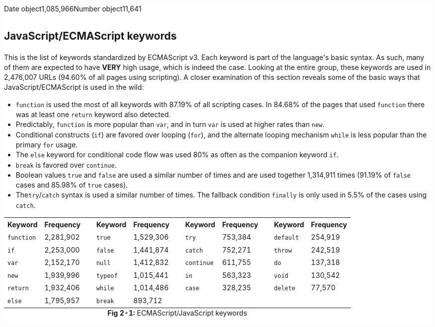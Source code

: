    <tr class="r2"><td>Date object</td><td class="num">1,085,966</td><td>Number object</td><td class="num">11,641</td></tr>
</table>

<h2 id="keywords">JavaScript/ECMAScript keywords</h2>
<p>This is the list of keywords standardized by ECMAScript v3. Each keyword is 
   part of the language&#39;s basic syntax. As such, many of them are expected to have 
   <strong>VERY</strong> high usage, which is indeed the case. Looking at the 
   entire group, these keywords are used in 2,476,007 URLs (94.60% of all pages 
   using scripting). A closer examination of this section reveals some of the 
   basic ways that JavaScript/ECMAScript is used in the wild:</p>

<ul>
    <li><code class="keyw">function</code> is used the most of all keywords with 
        87.19% of all scripting cases. In 84.68% of the pages that used <code class="keyw">function</code> 
        there was at least one <code class="keyw">return</code> keyword also detected.</li>
    <li>Predictably, <code class="keyw">function</code> is more popular than <code class="keyw">var</code>, 
        and in turn <code class="keyw">var</code> is used at higher rates than <code class="keyw">new</code>.</li>
    <li>Conditional constructs (<code class="keyw">if</code>) are favored over looping (<code class="keyw">for</code>), 
        and the alternate looping mechanism <code class="keyw">while</code> is 
        less popular than the primary <code class="keyw">for</code> usage.</li>
    <li>The <code class="keyw">else</code> keyword for conditional code flow was 
        used 80% as often as the companion keyword <code class="keyw">if</code>.</li>
    <li><code class="keyw">break</code> is favored over <code class="keyw">continue</code>.</li>
    <li>Boolean values <code class="keyw">true</code> and <code class="keyw">false</code> 
        are used a similar number of times and are used together 1,314,911 times (91.19% 
        of <code class="keyw">false</code> cases and 85.98% of <code class="keyw">true</code> 
        cases).</li>
    <li>The<code class="keyw">try</code>/<code class="keyw">catch</code> syntax is 
        used a similar number of times. The fallback condition <code class="keyw">finally</code> 
        is only used in 5.5% of the cases using <code class="keyw">catch</code>.</li>
</ul>

<table cellspacing="0" cellpadding="3">
<caption class="comment" style="caption-side: bottom"><strong>Fig 2-1:</strong> ECMAScript/JavaScript keywords</caption>
   <tr valign="bottom"><th>Keyword</th><th>Frequency</th><th rowspan="8">&#xA0;</th><th>Keyword</th><th>Frequency</th>
       <th rowspan="8">&#xA0;</th><th>Keyword</th><th>Frequency</th><th rowspan="8">&#xA0;</th><th>Keyword</th><th>Frequency</th></tr>
   <tr class="r1"><td><code class="keyw">function</code></td><td class="num">2,281,902</td><td><code class="keyw">true</code></td><td class="num">1,529,306</td>
       <td><code class="keyw">try</code></td><td class="num">753,384</td><td><code class="keyw">default</code></td><td class="num">254,919</td></tr>
   <tr class="r2"><td><code class="keyw">if</code></td><td class="num">2,253,000</td><td><code class="keyw">false</code></td><td class="num">1,441,874</td>
       <td><code class="keyw">catch</code></td><td class="num">752,271</td><td><code class="keyw">throw</code></td><td class="num">242,519</td></tr>
   <tr class="r1"><td><code class="keyw">var</code></td><td class="num">2,152,170</td><td><code class="keyw">null</code></td><td class="num">1,412,832</td>
       <td><code class="keyw">continue</code></td><td class="num">611,755</td><td><code class="keyw">do</code></td><td class="num">137,318</td></tr>
   <tr class="r2"><td><code class="keyw">new</code></td><td class="num">1,939,996</td><td><code class="keyw">typeof</code></td><td class="num">1,015,441</td>
       <td><code class="keyw">in</code></td><td class="num">563,323</td><td><code class="keyw">void</code></td><td class="num">130,542</td></tr>
   <tr class="r1"><td><code class="keyw">return</code></td><td class="num">1,932,406</td><td><code class="keyw">while</code></td><td class="num">1,014,486</td>
       <td><code class="keyw">case</code></td><td class="num">328,235</td><td><code class="keyw">delete</code></td><td class="num">77,570</td></tr>
   <tr class="r2"><td><code class="keyw">else</code></td><td class="num">1,795,957</td><td><code class="keyw">break</code></td><td class="num">893,712</td>